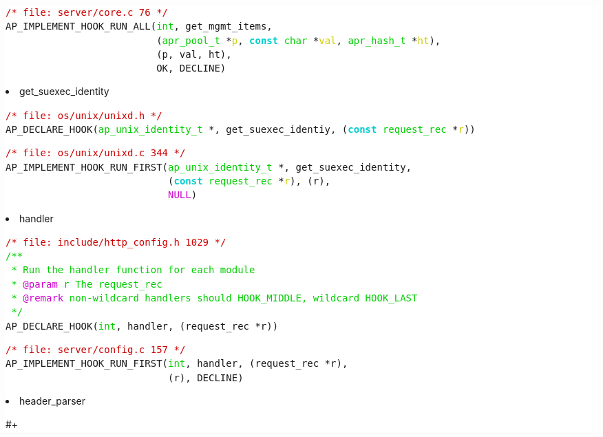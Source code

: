 <pre class="src src-c"><span style="color: #cd0000;">/* </span><span style="color: #cd0000;">file: server/core.c 76 </span><span style="color: #cd0000;">*/</span>
AP_IMPLEMENT_HOOK_RUN_ALL(<span style="color: #00cd00;">int</span>, get_mgmt_items,
                          (<span style="color: #00cd00;">apr_pool_t</span> *<span style="color: #cdcd00;">p</span>, <span style="color: #00cdcd; font-weight: bold;">const</span> <span style="color: #00cd00;">char</span> *<span style="color: #cdcd00;">val</span>, <span style="color: #00cd00;">apr_hash_t</span> *<span style="color: #cdcd00;">ht</span>),
                          (p, val, ht),
                          OK, DECLINE)
</pre>
</div>
</li>
<li>get_suexec_identity
<div class="org-src-container">

<pre class="src src-c" id="get_suexec_identity"><span style="color: #cd0000;">/* </span><span style="color: #cd0000;">file: os/unix/unixd.h </span><span style="color: #cd0000;">*/</span>
AP_DECLARE_HOOK(<span style="color: #00cd00;">ap_unix_identity_t</span> *, get_suexec_identiy, (<span style="color: #00cdcd; font-weight: bold;">const</span> <span style="color: #00cd00;">request_rec</span> *<span style="color: #cdcd00;">r</span>))
</pre>
</div>
<div class="org-src-container">

<pre class="src src-c"><span style="color: #cd0000;">/* </span><span style="color: #cd0000;">file: os/unix/unixd.c 344 </span><span style="color: #cd0000;">*/</span>
AP_IMPLEMENT_HOOK_RUN_FIRST(<span style="color: #00cd00;">ap_unix_identity_t</span> *, get_suexec_identity,
                            (<span style="color: #00cdcd; font-weight: bold;">const</span> <span style="color: #00cd00;">request_rec</span> *<span style="color: #cdcd00;">r</span>), (r),
                            <span style="color: #cd00cd;">NULL</span>)
</pre>
</div>
</li>
<li>handler
<div class="org-src-container">

<pre class="src src-c" id="handler"><span style="color: #cd0000;">/* </span><span style="color: #cd0000;">file: include/http_config.h 1029 </span><span style="color: #cd0000;">*/</span>
<span style="color: #00cd00;">/**</span>
<span style="color: #00cd00;"> * Run the handler function for each module</span>
<span style="color: #00cd00;"> * </span><span style="color: #cd00cd;">@param</span><span style="color: #00cd00;"> r The request_rec</span>
<span style="color: #00cd00;"> * </span><span style="color: #cd00cd;">@remark</span><span style="color: #00cd00;"> non-wildcard handlers should HOOK_MIDDLE, wildcard HOOK_LAST</span>
<span style="color: #00cd00;"> */</span>
AP_DECLARE_HOOK(<span style="color: #00cd00;">int</span>, handler, (request_rec *r))
</pre>
</div>
<div class="org-src-container">

<pre class="src src-c"><span style="color: #cd0000;">/* </span><span style="color: #cd0000;">file: server/config.c 157 </span><span style="color: #cd0000;">*/</span>
AP_IMPLEMENT_HOOK_RUN_FIRST(<span style="color: #00cd00;">int</span>, handler, (request_rec *r),
                            (r), DECLINE)
</pre>
</div>
</li>
<li>header_parser
<p>
#+ <a id="src:header_parser" name="src:header_parser"></a>
</p>
<div class="org-src-container">
